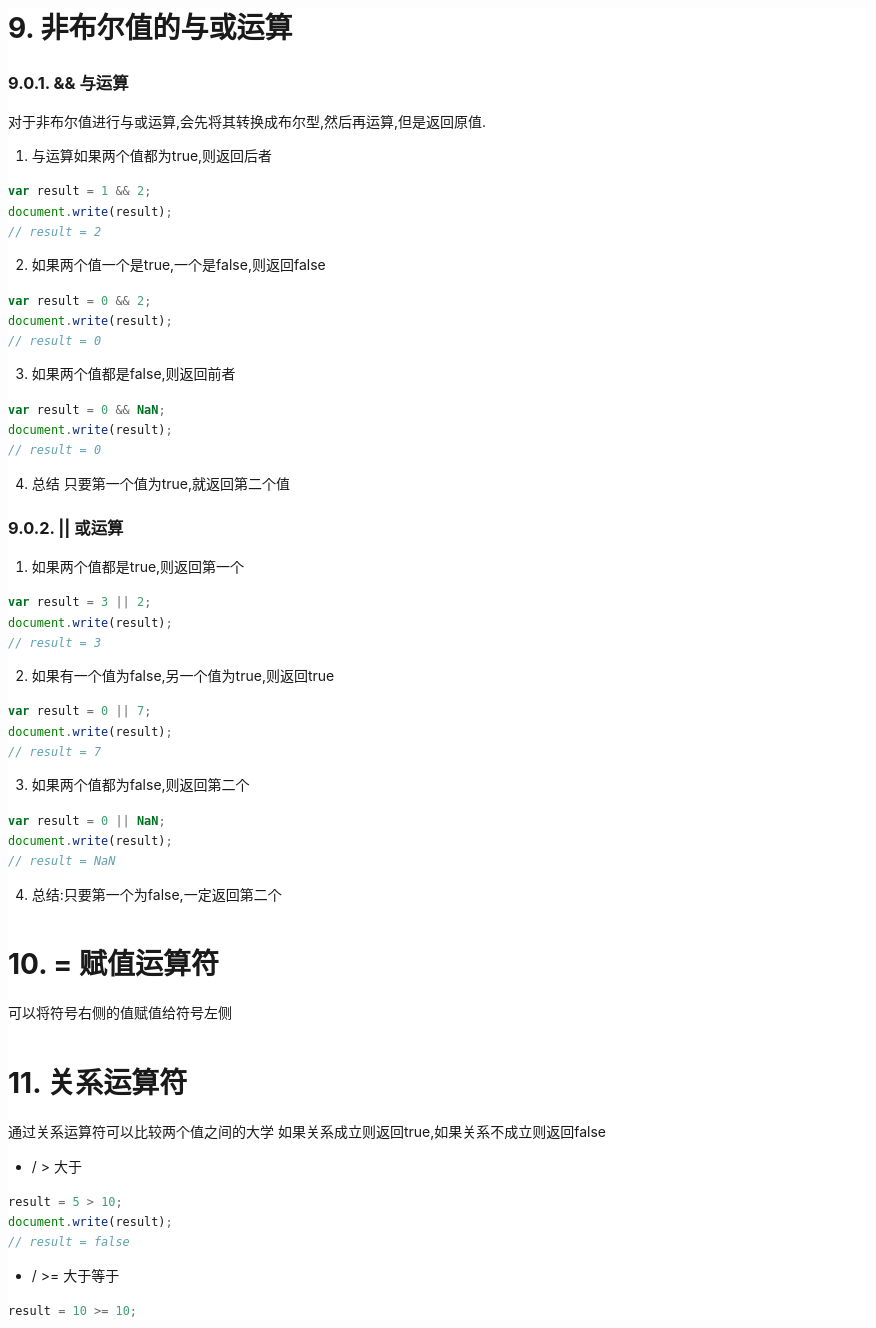 # 9. 非布尔值的与或运算
### 9.0.1. && 与运算
对于非布尔值进行与或运算,会先将其转换成布尔型,然后再运算,但是返回原值.
1. 与运算如果两个值都为true,则返回后者
````js
var result = 1 && 2;
document.write(result);
// result = 2
````

2. 如果两个值一个是true,一个是false,则返回false
````js
var result = 0 && 2;
document.write(result);
// result = 0
````

3. 如果两个值都是false,则返回前者
````js
var result = 0 && NaN;
document.write(result);
// result = 0
````

4. 总结
只要第一个值为true,就返回第二个值

### 9.0.2. || 或运算
1. 如果两个值都是true,则返回第一个
````js
var result = 3 || 2;
document.write(result);
// result = 3
````
2. 如果有一个值为false,另一个值为true,则返回true
````js
var result = 0 || 7;
document.write(result);
// result = 7
````
3. 如果两个值都为false,则返回第二个
````js
var result = 0 || NaN;
document.write(result);
// result = NaN
````
4. 总结:只要第一个为false,一定返回第二个

# 10. = 赋值运算符
可以将符号右侧的值赋值给符号左侧

# 11. 关系运算符
通过关系运算符可以比较两个值之间的大学
如果关系成立则返回true,如果关系不成立则返回false
* / > 大于
````js
result = 5 > 10;
document.write(result);
// result = false
````
* / >= 大于等于
````js
result = 10 >= 10;
````